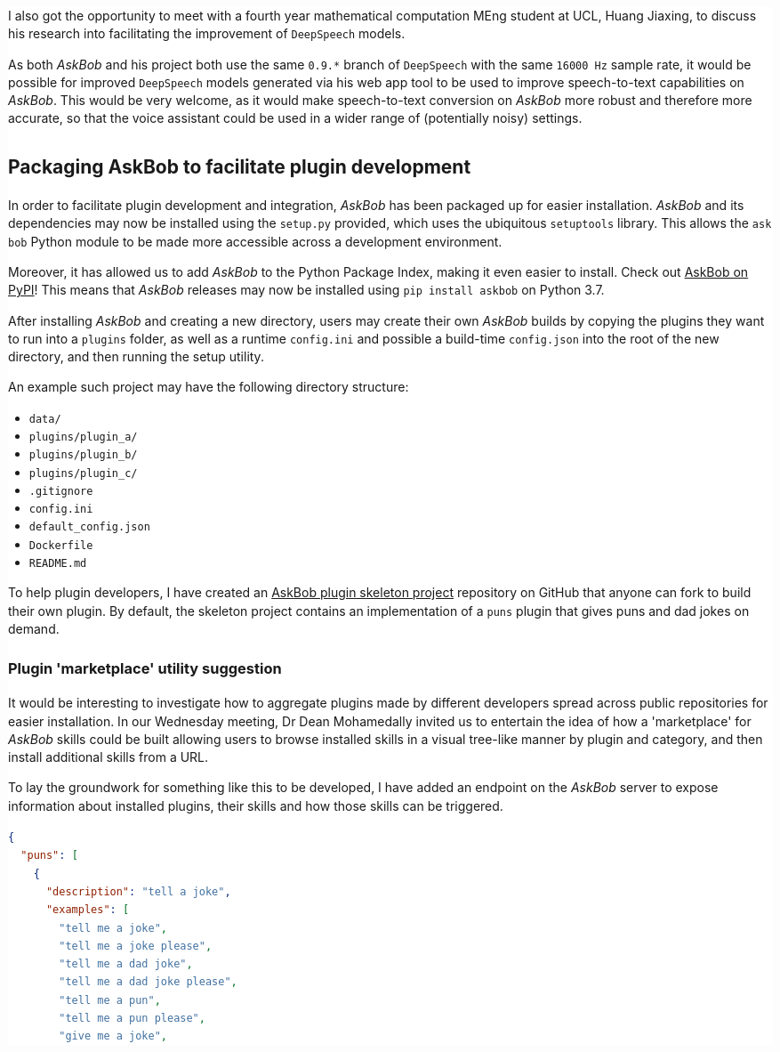 I also got the opportunity to meet with a fourth year mathematical computation MEng student at UCL, Huang Jiaxing, to discuss his research into facilitating the improvement of `DeepSpeech` models.

As both *AskBob* and his project both use the same `0.9.*` branch of `DeepSpeech` with the same `16000 Hz` sample rate, it would be possible for improved `DeepSpeech` models generated via his web app tool to be used to improve speech-to-text capabilities on *AskBob*. This would be very welcome, as it would make speech-to-text conversion on *AskBob* more robust and therefore more accurate, so that the voice assistant could be used in a wider range of (potentially noisy) settings.

## Packaging AskBob to facilitate plugin development

In order to facilitate plugin development and integration, *AskBob* has been packaged up for easier installation. *AskBob* and its dependencies may now be installed using the `setup.py` provided, which uses the ubiquitous `setuptools` library. This allows the `askbob` Python module to be made more accessible across a development environment.

Moreover, it has allowed us to add *AskBob* to the Python Package Index, making it even easier to install. Check out [AskBob on PyPI](https://pypi.org/project/askbob/)! This means that *AskBob* releases may now be installed using `pip install askbob` on Python 3.7.

After installing *AskBob* and creating a new directory, users may create their own *AskBob* builds by copying the plugins they want to run into a `plugins` folder, as well as a runtime `config.ini` and possible a build-time `config.json` into the root of the new directory, and then running the setup utility.

An example such project may have the following directory structure:

- `data/`
- `plugins/plugin_a/`
- `plugins/plugin_b/`
- `plugins/plugin_c/`
- `.gitignore`
- `config.ini`
- `default_config.json`
- `Dockerfile`
- `README.md`

To help plugin developers, I have created an [AskBob plugin skeleton project](https://github.com/UCL-COMP0016-2020-Team-39/askbob-plugin-skeleton) repository on GitHub that anyone can fork to build their own plugin. By default, the skeleton project contains an implementation of a `puns` plugin that gives puns and dad jokes on demand.

### Plugin 'marketplace' utility suggestion

It would be interesting to investigate how to aggregate plugins made by different developers spread across public repositories for easier installation. In our Wednesday meeting, Dr Dean Mohamedally invited us to entertain the idea of how a 'marketplace' for *AskBob* skills could be built allowing users to browse installed skills in a visual tree-like manner by plugin and category, and then install additional skills from a URL.

To lay the groundwork for something like this to be developed, I have added an endpoint on the *AskBob* server to expose information about installed plugins, their skills and how those skills can be triggered.

```json
{
  "puns": [
    {
      "description": "tell a joke",
      "examples": [
        "tell me a joke",
        "tell me a joke please",
        "tell me a dad joke",
        "tell me a dad joke please",
        "tell me a pun",
        "tell me a pun please",
        "give me a joke",
```